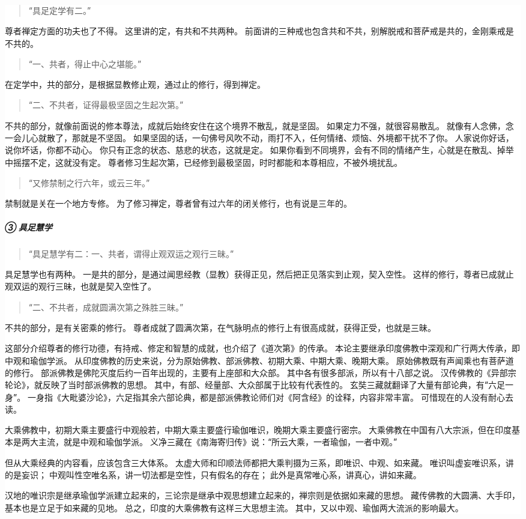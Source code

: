 > “具足定学有二。”

尊者禅定方面的功夫也了不得。
这里讲的定，有共和不共两种。
前面讲的三种戒也包含共和不共，别解脱戒和菩萨戒是共的，金刚乘戒是不共的。

> “一、共者，得止中心之堪能。”

在定学中，共的部分，是根据显教修止观，通过止的修行，得到禅定。

> “二、不共者，证得最极坚固之生起次第。”

不共的部分，就像前面说的修本尊法，成就后始终安住在这个境界不散乱，就是坚固。
如果定力不强，就很容易散乱。
就像有人念佛，念一会儿心就散了，那就是不坚固。
如果坚固的话，一句佛号风吹不动，雨打不入，任何情绪、烦恼、外境都干扰不了你。
人家说你好话，说你坏话，你都不动心。
你只有正念的状态、慈悲的状态，这就是定。
如果你看到不同境界，会有不同的情绪产生，心就是在散乱、掉举中摇摆不定，这就没有定。
尊者修习生起次第，已经修到最极坚固，时时都能和本尊相应，不被外境扰乱。

> “又修禁制之行六年，或云三年。”

禁制就是关在一个地方专修。
为了修习禅定，尊者曾有过六年的闭关修行，也有说是三年的。

##### ③ 具足慧学

> “具足慧学有二：一、共者，谓得止观双运之观行三昧。”

具足慧学也有两种。
一是共的部分，是通过闻思经教（显教）获得正见，然后把正见落实到止观，契入空性。
这样的修行，尊者已成就止观双运的观行三昧，也就是契入空性了。

> “二、不共者，成就圆满次第之殊胜三昧。”

不共的部分，是有关密乘的修行。
尊者成就了圆满次第，在气脉明点的修行上有很高成就，获得正受，也就是三昧。

这部分介绍尊者的修行功德，有持戒、修定和智慧的成就，也介绍了《道次第》的传承。
本论主要继承印度佛教中深观和广行两大传承，即中观和瑜伽学派。
从印度佛教的历史来说，分为原始佛教、部派佛教、初期大乘、中期大乘、晚期大乘。
原始佛教既有声闻乘也有菩萨道的修行。
部派佛教是佛陀灭度后约一百年出现的，主要有上座部和大众部。
其中各有很多部派，所以有十八部之说。
汉传佛教的《异部宗轮论》，就反映了当时部派佛教的思想。
其中，有部、经量部、大众部属于比较有代表性的。
玄奘三藏就翻译了大量有部论典，有“六足一身”。
一身指《大毗婆沙论》，六足指其余六部论典，都是部派佛教论师们对《阿含经》的诠释，内容非常丰富。
可惜现在的人没有耐心去读。

大乘佛教中，初期大乘主要盛行中观般若，中期大乘主要盛行瑜伽唯识，晚期大乘主要盛行密宗。
大乘佛教在中国有八大宗派，但在印度基本是两大主流，就是中观和瑜伽学派。
义净三藏在《南海寄归传》说：“所云大乘，一者瑜伽，一者中观。”

但从大乘经典的内容看，应该包含三大体系。
太虚大师和印顺法师都把大乘判摄为三系，即唯识、中观、如来藏。
唯识叫虚妄唯识系，讲的是妄识；
中观叫性空唯名系，讲一切法都是空性，只有假名的存在；
此外是真常唯心系，讲真心，讲如来藏。

汉地的唯识宗是继承瑜伽学派建立起来的，三论宗是继承中观思想建立起来的，禅宗则是依据如来藏的思想。
藏传佛教的大圆满、大手印，基本也是立足于如来藏的见地。
总之，印度的大乘佛教有这样三大思想主流。
其中，又以中观、瑜伽两大流派的影响最大。
